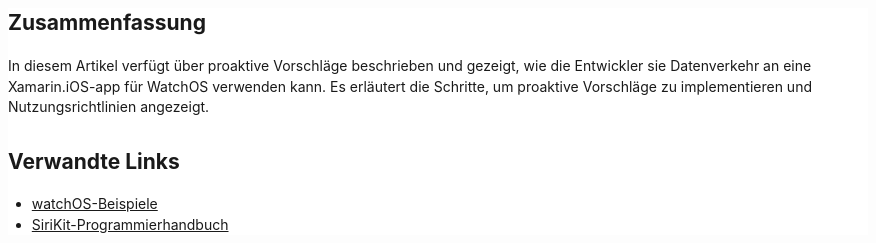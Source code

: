 ## <a name="summary"></a>Zusammenfassung

In diesem Artikel verfügt über proaktive Vorschläge beschrieben und gezeigt, wie die Entwickler sie Datenverkehr an eine Xamarin.iOS-app für WatchOS verwenden kann. Es erläutert die Schritte, um proaktive Vorschläge zu implementieren und Nutzungsrichtlinien angezeigt.


## <a name="related-links"></a>Verwandte Links

- [watchOS-Beispiele](https://developer.xamarin.com/samples/watchos/all/)
- [SiriKit-Programmierhandbuch](https://developer.apple.com/library/prerelease/content/documentation/Intents/Conceptual/SiriIntegrationGuide/index.html)
